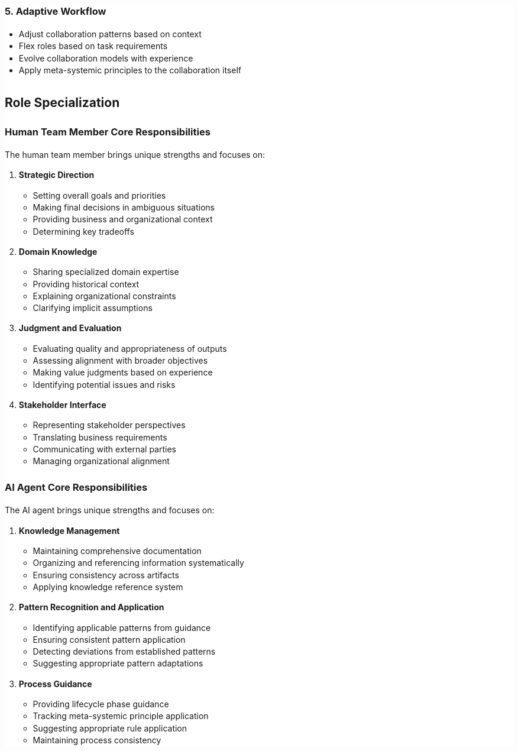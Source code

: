 ### 5. Adaptive Workflow
- Adjust collaboration patterns based on context
- Flex roles based on task requirements
- Evolve collaboration models with experience
- Apply meta-systemic principles to the collaboration itself

## Role Specialization

### Human Team Member Core Responsibilities

The human team member brings unique strengths and focuses on:

1. **Strategic Direction**
   - Setting overall goals and priorities
   - Making final decisions in ambiguous situations
   - Providing business and organizational context
   - Determining key tradeoffs

2. **Domain Knowledge**
   - Sharing specialized domain expertise
   - Providing historical context
   - Explaining organizational constraints
   - Clarifying implicit assumptions

3. **Judgment and Evaluation**
   - Evaluating quality and appropriateness of outputs
   - Assessing alignment with broader objectives
   - Making value judgments based on experience
   - Identifying potential issues and risks

4. **Stakeholder Interface**
   - Representing stakeholder perspectives
   - Translating business requirements
   - Communicating with external parties
   - Managing organizational alignment

### AI Agent Core Responsibilities

The AI agent brings unique strengths and focuses on:

1. **Knowledge Management**
   - Maintaining comprehensive documentation
   - Organizing and referencing information systematically
   - Ensuring consistency across artifacts
   - Applying knowledge reference system

2. **Pattern Recognition and Application**
   - Identifying applicable patterns from guidance
   - Ensuring consistent pattern application
   - Detecting deviations from established patterns
   - Suggesting appropriate pattern adaptations

3. **Process Guidance**
   - Providing lifecycle phase guidance
   - Tracking meta-systemic principle application
   - Suggesting appropriate rule application
   - Maintaining process consistency
